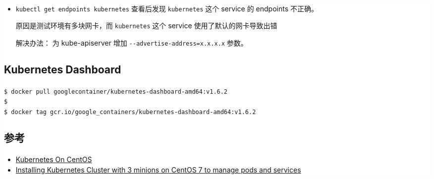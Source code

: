 * `kubectl get endpoints kubernetes` 查看后发现 `kubernetes` 这个 service 的 endpoints 不正确。

  原因是测试环境有多块网卡，而 `kubernetes` 这个 service 使用了默认的网卡导致出错

  解决办法： 为 kube-apiserver 增加 `--advertise-address=x.x.x.x` 参数。


## Kubernetes Dashboard

```bash
$ docker pull googlecontainer/kubernetes-dashboard-amd64:v1.6.2
$
$ docker tag gcr.io/google_containers/kubernetes-dashboard-amd64:v1.6.2
```


## 参考

* [Kubernetes On CentOS](https://kubernetes.io/docs/getting-started-guides/centos/centos_manual_config/)
* [Installing Kubernetes Cluster with 3 minions on CentOS 7 to manage pods and services](https://severalnines.com/blog/installing-kubernetes-cluster-minions-centos7-manage-pods-services)
